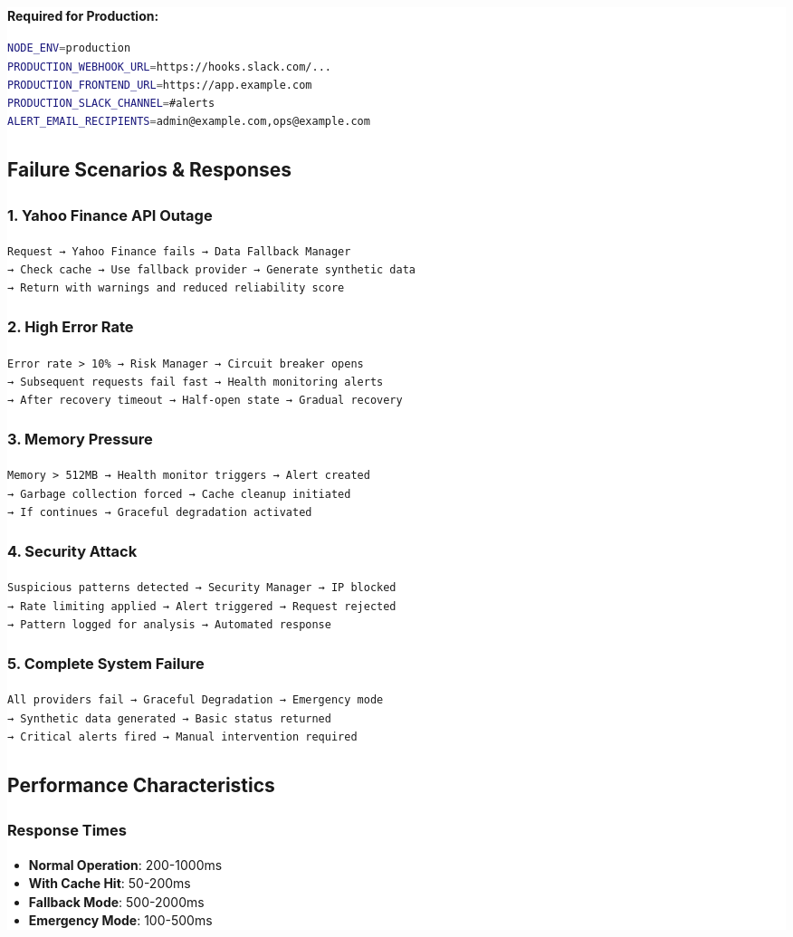 **Required for Production:**
```bash
NODE_ENV=production
PRODUCTION_WEBHOOK_URL=https://hooks.slack.com/...
PRODUCTION_FRONTEND_URL=https://app.example.com
PRODUCTION_SLACK_CHANNEL=#alerts
ALERT_EMAIL_RECIPIENTS=admin@example.com,ops@example.com
```

## Failure Scenarios & Responses

### 1. Yahoo Finance API Outage
```
Request → Yahoo Finance fails → Data Fallback Manager
→ Check cache → Use fallback provider → Generate synthetic data
→ Return with warnings and reduced reliability score
```

### 2. High Error Rate
```
Error rate > 10% → Risk Manager → Circuit breaker opens
→ Subsequent requests fail fast → Health monitoring alerts
→ After recovery timeout → Half-open state → Gradual recovery
```

### 3. Memory Pressure
```
Memory > 512MB → Health monitor triggers → Alert created
→ Garbage collection forced → Cache cleanup initiated
→ If continues → Graceful degradation activated
```

### 4. Security Attack
```
Suspicious patterns detected → Security Manager → IP blocked
→ Rate limiting applied → Alert triggered → Request rejected
→ Pattern logged for analysis → Automated response
```

### 5. Complete System Failure
```
All providers fail → Graceful Degradation → Emergency mode
→ Synthetic data generated → Basic status returned
→ Critical alerts fired → Manual intervention required
```

## Performance Characteristics

### Response Times
- **Normal Operation**: 200-1000ms
- **With Cache Hit**: 50-200ms
- **Fallback Mode**: 500-2000ms
- **Emergency Mode**: 100-500ms
